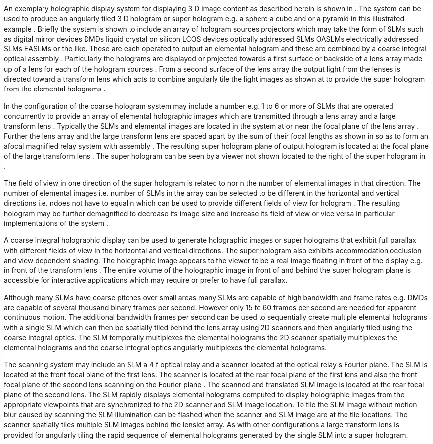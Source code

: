 An exemplary holographic display system for displaying 3 D image content as described herein is shown in . The system can be used to produce an angularly tiled 3 D hologram or super hologram e.g. a sphere a cube and or a pyramid in this illustrated example . Briefly the system is shown to include an array of hologram sources projectors which may take the form of SLMs such as digital mirror devices DMDs liquid crystal on silicon LCOS devices optically addressed SLMs OASLMs electrically addressed SLMs EASLMs or the like. These are each operated to output an elemental hologram and these are combined by a coarse integral optical assembly . Particularly the holograms are displayed or projected towards a first surface or backside of a lens array made up of a lens for each of the hologram sources . From a second surface of the lens array the output light from the lenses is directed toward a transform lens which acts to combine angularly tile the light images as shown at to provide the super hologram from the elemental holograms .

In the configuration of the coarse hologram system may include a number e.g. 1 to 6 or more of SLMs that are operated concurrently to provide an array of elemental holographic images which are transmitted through a lens array and a large transform lens . Typically the SLMs and elemental images are located in the system at or near the focal plane of the lens array . Further the lens array and the large transform lens are spaced apart by the sum of their focal lengths as shown in so as to form an afocal magnified relay system with assembly . The resulting super hologram plane of output hologram is located at the focal plane of the large transform lens . The super hologram can be seen by a viewer not shown located to the right of the super hologram in .

The field of view in one direction of the super hologram is related to nor n the number of elemental images in that direction. The number of elemental images i.e. number of SLMs in the array can be selected to be different in the horizontal and vertical directions i.e. ndoes not have to equal n which can be used to provide different fields of view for hologram . The resulting hologram may be further demagnified to decrease its image size and increase its field of view or vice versa in particular implementations of the system .

A coarse integral holographic display can be used to generate holographic images or super holograms that exhibit full parallax with different fields of view in the horizontal and vertical directions. The super hologram also exhibits accommodation occlusion and view dependent shading. The holographic image appears to the viewer to be a real image floating in front of the display e.g. in front of the transform lens . The entire volume of the holographic image in front of and behind the super hologram plane is accessible for interactive applications which may require or prefer to have full parallax.

Although many SLMs have coarse pitches over small areas many SLMs are capable of high bandwidth and frame rates e.g. DMDs are capable of several thousand binary frames per second. However only 15 to 60 frames per second are needed for apparent continuous motion. The additional bandwidth frames per second can be used to sequentially create multiple elemental holograms with a single SLM which can then be spatially tiled behind the lens array using 2D scanners and then angularly tiled using the coarse integral optics. The SLM temporally multiplexes the elemental holograms the 2D scanner spatially multiplexes the elemental holograms and the coarse integral optics angularly multiplexes the elemental holograms.

The scanning system may include an SLM a 4 f optical relay and a scanner located at the optical relay s Fourier plane. The SLM is located at the front focal plane of the first lens. The scanner is located at the rear focal plane of the first lens and also the front focal plane of the second lens scanning on the Fourier plane . The scanned and translated SLM image is located at the rear focal plane of the second lens. The SLM rapidly displays elemental holograms computed to display holographic images from the appropriate viewpoints that are synchronized to the 2D scanner and SLM image location. To tile the SLM image without motion blur caused by scanning the SLM illumination can be flashed when the scanner and SLM image are at the tile locations. The scanner spatially tiles multiple SLM images behind the lenslet array. As with other configurations a large transform lens is provided for angularly tiling the rapid sequence of elemental holograms generated by the single SLM into a super hologram.
